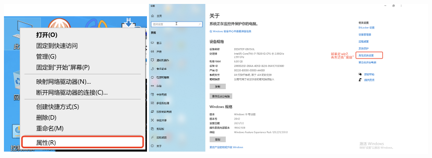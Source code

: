 <img src="./imgs/image-20210728095340874.png" alt="image-20210728095340874" style="zoom:50%;" />

<img src="./imgs/image-20210728095433900.png" alt="image-20210728095433900" style="zoom:50%;" />
